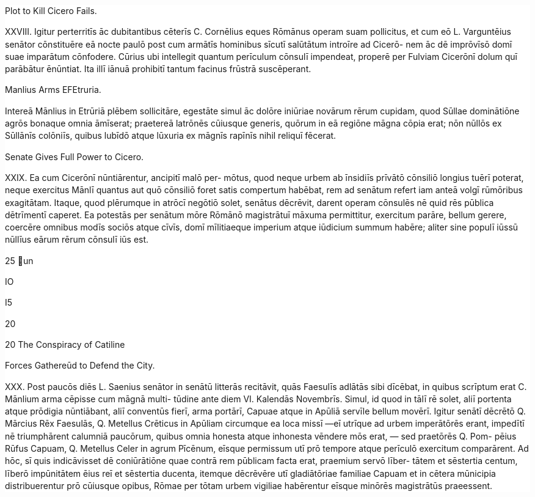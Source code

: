 Plot to Kill Cicero Fails.

XXVIII. Igitur perterritīs āc dubitantibus cēterīs C.
Cornēlius eques Rōmānus operam suam pollicitus, et cum
eō L. Varguntēius senātor cōnstituēre eā nocte paulō post
cum armātīs hominibus sīcutī salūtātum introīre ad Cicerō-
nem āc dē imprōvīsō domī suae imparātum cōnfodere.
Cūrius ubi intellegit quantum perīculum cōnsulī impendeat,
properē per Fulviam Cicerōnī dolum quī parābātur ēnūntiat.
Ita illī iānuā prohibitī tantum facinus frūstrā suscēperant.

Manlius Arms EFEtruria.

Intereā Mānlius in Etrūriā plēbem sollicitāre, egestāte
simul āc dolōre iniūriae novārum rērum cupidam, quod
Sūllae dominātiōne agrōs bonaque omnia āmīserat; praetereā
latrōnēs cūiusque generis, quōrum in eā regiōne māgna cōpia
erat; nōn nūllōs ex Sūllānīs colōniīs, quibus lubīdō atque
lūxuria ex māgnīs rapīnīs nihil reliquī fēcerat.

Senate Gives Full Power to Cicero.

XXIX. Ea cum Cicerōnī nūntiārentur, ancipitī malō per-
mōtus, quod neque urbem ab īnsidiīs prīvātō cōnsiliō longius
tuērī poterat, neque exercitus Mānlī quantus aut quō cōnsiliō
foret satis compertum habēbat, rem ad senātum refert iam
anteā volgī rūmōribus exagitātam. Itaque, quod plērumque in
atrōcī negōtiō solet, senātus dēcrēvit, darent operam cōnsulēs
nē quid rēs pūblica dētrīmentī caperet. Ea potestās per
senātum mōre Rōmānō magistrātuī māxuma permittitur,
exercitum parāre, bellum gerere, coercēre omnibus modīs
sociōs atque cīvīs, domī mīlitiaeque imperium atque iūdicium
summum habēre; aliter sine populī iūssū nūllīus eārum
rērum cōnsulī iūs est.

25
un

IO

I5

20

20 The Conspiracy of Catiline

Forces Gathereūd to Defend the City.

XXX. Post paucōs diēs L. Saenius senātor in senātū
litterās recitāvit, quās Faesulīs adlātās sibi dīcēbat, in quibus
scrīptum erat C. Mānlium arma cēpisse cum māgnā multi-
tūdine ante diem VI. Kalendās Novembrīs. Simul, id quod
in tālī rē solet, aliī portenta atque prōdigia nūntiābant, aliī
conventūs fierī, arma portārī, Capuae atque in Apūliā servīle
bellum movērī. Igitur senātī dēcrētō Q. Mārcius Rēx
Faesulās, Q. Metellus Crēticus in Apūliam circumque ea
loca missī —eī utrīque ad urbem imperātōrēs erant, impedītī
nē triumphārent calumniā paucōrum, quibus omnia honesta
atque inhonesta vēndere mōs erat, — sed praetōrēs Q. Pom-
pēius Rūfus Capuam, Q. Metellus Celer in agrum Pīcēnum,
eīsque permissum utī prō tempore atque perīculō exercitum
comparārent. Ad hōc, sī quis indicāvisset dē coniūrātiōne
quae contrā rem pūblicam facta erat, praemium servō līber-
tātem et sēstertia centum, līberō impūnitātem ēius reī et
sēstertia ducenta, itemque dēcrēvēre utī gladiātōriae familiae
Capuam et in cētera mūnicipia distribuerentur prō cūiusque
opibus, Rōmae per tōtam urbem vigiliae habērentur eīsque
minōrēs magistrātūs praeessent.
